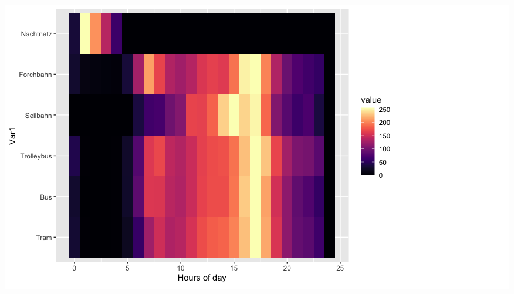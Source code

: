 ![](Q1Q2_files/figure-gfm/Q1%20++:%20Heatmaps%20of%20traffic%20volumn%20by%20hours%20for%20each%20vehivle%20type-2.png)
